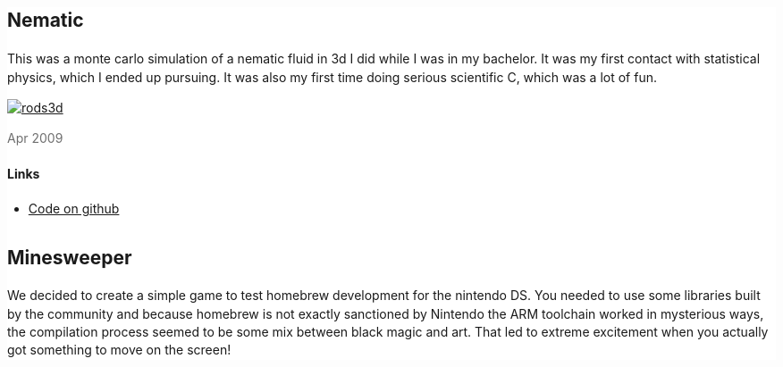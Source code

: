 ## Nematic

This was a monte carlo simulation of a nematic fluid in 3d I did while I was in my bachelor. It was my first contact with statistical physics, which I ended up pursuing. It was also my first time doing serious scientific C, which was a lot of fun.

<a href="/images/2014/08/rods3d.png"><img class="aligncenter size-large wp-image-852" src="/images/2014/08/rods3d-1024x686.png" alt="rods3d" width="604" height="404" srcset="/images/2014/08/rods3d-1024x686.png 1024w, /images/2014/08/rods3d-300x201.png 300w, /images/2014/08/rods3d.png 1200w" sizes="(max-width: 604px) 85vw, 604px" /></a>


<span class="projectDate" style="color: #6f6f6f;">Apr 2009</span>

#### Links

* [Code on github](https://github.com/tmramalho/rods)

## Minesweeper

We decided to create a simple game to test homebrew development for the nintendo DS. You needed to use some libraries built by the community and because homebrew is not exactly sanctioned by Nintendo the ARM toolchain worked in mysterious ways, the compilation process seemed to be some mix between black magic and art. That led to extreme excitement when you actually got something to move on the screen!
